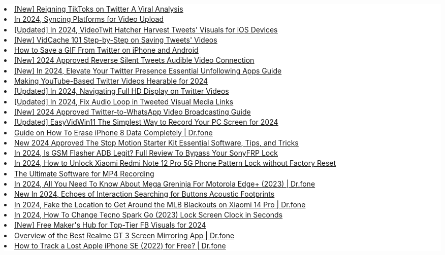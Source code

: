 <li><a href="https://twitter-videos.techidaily.com/new-reigning-tiktoks-on-twitter-a-viral-analysis/"><u>[New] Reigning TikToks on Twitter  A Viral Analysis</u></a></li>
<li><a href="https://twitter-videos.techidaily.com/in-2024-syncing-platforms-for-video-upload/"><u>In 2024, Syncing Platforms for Video Upload</u></a></li>
<li><a href="https://twitter-videos.techidaily.com/updated-in-2024-videotwit-hatcher-harvest-tweets-visuals-for-ios-devices/"><u>[Updated] In 2024, VideoTwit Hatcher  Harvest Tweets' Visuals for iOS Devices</u></a></li>
<li><a href="https://twitter-videos.techidaily.com/new-vidcache-101-step-by-step-on-saving-tweets-videos/"><u>[New] VidCache 101  Step-by-Step on Saving Tweets' Videos</u></a></li>
<li><a href="https://twitter-videos.techidaily.com/how-to-save-a-gif-from-twitter-on-iphone-and-android/"><u>How to Save a GIF From Twitter on iPhone and Android</u></a></li>
<li><a href="https://twitter-videos.techidaily.com/new-2024-approved-reverse-silent-tweets-audible-video-connection/"><u>[New] 2024 Approved  Reverse Silent Tweets  Audible Video Connection</u></a></li>
<li><a href="https://twitter-videos.techidaily.com/new-in-2024-elevate-your-twitter-presence-essential-unfollowing-apps-guide/"><u>[New] In 2024, Elevate Your Twitter Presence  Essential Unfollowing Apps Guide</u></a></li>
<li><a href="https://twitter-videos.techidaily.com/making-youtube-based-twitter-videos-hearable-for-2024/"><u>Making YouTube-Based Twitter Videos Hearable for 2024</u></a></li>
<li><a href="https://twitter-videos.techidaily.com/updated-in-2024-navigating-full-hd-display-on-twitter-videos/"><u>[Updated] In 2024, Navigating Full HD Display on Twitter Videos</u></a></li>
<li><a href="https://twitter-videos.techidaily.com/updated-in-2024-fix-audio-loop-in-tweeted-visual-media-links/"><u>[Updated] In 2024, Fix Audio Loop in Tweeted Visual Media Links</u></a></li>
<li><a href="https://twitter-videos.techidaily.com/new-2024-approved-twitter-to-whatsapp-video-broadcasting-guide/"><u>[New] 2024 Approved  Twitter-to-WhatsApp Video Broadcasting Guide</u></a></li>
<li><a href="https://desktop-recording.techidaily.com/updated-easyvidwin11-the-simplest-way-to-record-your-pc-screen-for-2024/"><u>[Updated] EasyVidWin11  The Simplest Way to Record Your PC Screen for 2024</u></a></li>
<li><a href="https://phone-solutions.techidaily.com/guide-on-how-to-erase-iphone-8-data-completely-drfone-by-drfone-ios-full-data-eraser-ios-full-data-eraser/"><u>Guide on How To Erase iPhone 8 Data Completely | Dr.fone</u></a></li>
<li><a href="https://video-ai-editor.techidaily.com/new-2024-approved-the-stop-motion-starter-kit-essential-software-tips-and-tricks/"><u>New 2024 Approved The Stop Motion Starter Kit Essential Software, Tips, and Tricks</u></a></li>
<li><a href="https://android-frp.techidaily.com/in-2024-is-gsm-flasher-adb-legit-full-review-to-bypass-your-sonyfrp-lock-by-drfone-android/"><u>In 2024, Is GSM Flasher ADB Legit? Full Review To Bypass Your SonyFRP Lock</u></a></li>
<li><a href="https://unlock-android.techidaily.com/in-2024-how-to-unlock-xiaomi-redmi-note-12-pro-5g-phone-pattern-lock-without-factory-reset-by-drfone-android/"><u>In 2024, How to Unlock Xiaomi Redmi Note 12 Pro 5G Phone Pattern Lock without Factory Reset</u></a></li>
<li><a href="https://screen-video-capture.techidaily.com/the-ultimate-software-for-mp4-recording/"><u>The Ultimate Software for MP4 Recording</u></a></li>
<li><a href="https://android-pokemon-go.techidaily.com/in-2024-all-you-need-to-know-about-mega-greninja-for-motorola-edgeplus-2023-drfone-by-drfone-virtual-android/"><u>In 2024, All You Need To Know About Mega Greninja For Motorola Edge+ (2023) | Dr.fone</u></a></li>
<li><a href="https://audio-shaping.techidaily.com/new-in-2024-echoes-of-interaction-searching-for-buttons-acoustic-footprints/"><u>New In 2024, Echoes of Interaction Searching for Buttons Acoustic Footprints</u></a></li>
<li><a href="https://review-topics.techidaily.com/in-2024-fake-the-location-to-get-around-the-mlb-blackouts-on-xiaomi-14-pro-drfone-by-drfone-virtual-android/"><u>In 2024, Fake the Location to Get Around the MLB Blackouts on Xiaomi 14 Pro | Dr.fone</u></a></li>
<li><a href="https://unlock-android.techidaily.com/in-2024-how-to-change-tecno-spark-go-2023-lock-screen-clock-in-seconds-by-drfone-android/"><u>In 2024, How To Change Tecno Spark Go (2023) Lock Screen Clock in Seconds</u></a></li>
<li><a href="https://facebook-video-content.techidaily.com/new-free-makers-hub-for-top-tier-fb-visuals-for-2024/"><u>[New] Free Maker's Hub for Top-Tier FB Visuals for 2024</u></a></li>
<li><a href="https://screen-mirror.techidaily.com/overview-of-the-best-realme-gt-3-screen-mirroring-app-drfone-by-drfone-android/"><u>Overview of the Best Realme GT 3 Screen Mirroring App | Dr.fone</u></a></li>
<li><a href="https://ios-location-track.techidaily.com/how-to-track-a-lost-apple-iphone-se-2022-for-free-drfone-by-drfone-virtual-ios/"><u>How to Track a Lost Apple iPhone SE (2022) for Free? | Dr.fone</u></a></li>